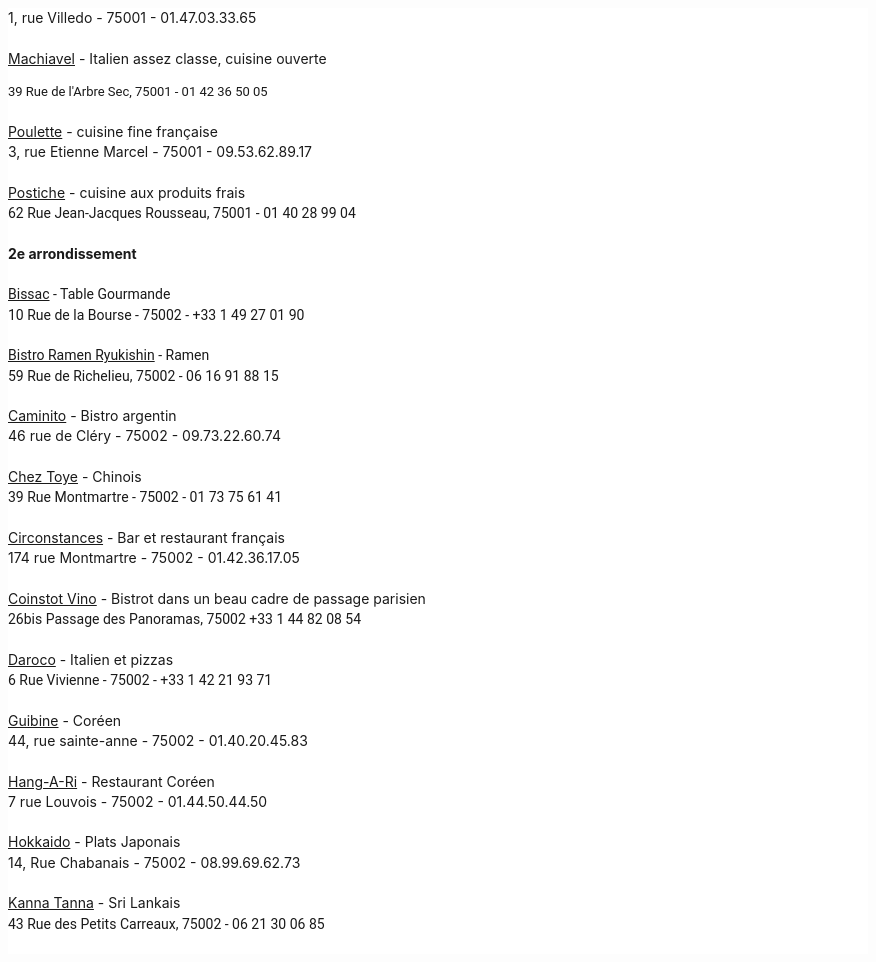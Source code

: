 1, rue Villedo - 75001 - 01.47.03.33.65<br />
<br />
<a href="http://www.machiavel.paris/">Machiavel</a> - Italien assez classe, cuisine ouverte<br />
<div style="font-family: Roboto, Arial, sans-serif; font-size: 13px;">
39 Rue de l'Arbre Sec, 75001 - 01 42 36 50 05</div>
<br />
<a href="http://www.pouletterestaurant.com/">Poulette</a>&nbsp;- cuisine fine française<br />
3, rue Etienne Marcel - 75001 - 09.53.62.89.17<br />
<br />
<a href="http://postiche.business.site/">Postiche</a> - cuisine aux produits frais<br />
<div style="font-family: roboto, arial, sans-serif;">
62 Rue Jean-Jacques Rousseau, 75001 - 01 40 28 99 04</div>
<br />
<b>2e arrondissement</b><br />
<br />
<div>
<div style="font-family: roboto, arial, sans-serif;">
<a href="http://www.bissac.fr/">Bissac</a> - Table Gourmande</div>
<div style="font-family: roboto, arial, sans-serif;">
10 Rue de la Bourse - 75002 - +33 1 49 27 01 90</div>
<div style="font-family: roboto, arial, sans-serif;">
<br /></div>
<span style="font-family: &quot;roboto&quot; , &quot;arial&quot; , sans-serif;"><a href="https://www.facebook.com/ryukishinparis/">Bistro Ramen Ryukishin</a> - Ramen</span><br />
<div style="font-family: roboto, arial, sans-serif;">
59 Rue de Richelieu, 75002 - 06 16 91 88 15</div>
</div>
<br />
<a href="http://www.bistrocaminito.com/">Caminito</a> - Bistro argentin<br />
46 rue de Cléry - 75002 - 09.73.22.60.74<br />
<br />
<a href="https://www.tripadvisor.com/Restaurant_Review-g187147-d13509340-Reviews-Chez_Toye-Paris_Ile_de_France.html">Chez Toye</a> - Chinois<br />
<div style="font-family: roboto, arial, sans-serif;">
39 Rue Montmartre - 75002 - 01 73 75 61 41</div>
<br />
<a href="http://www.circonstances.fr/">Circonstances</a>&nbsp;- Bar et restaurant français<br />
174 rue Montmartre - 75002 - 01.42.36.17.05<br />
<br />
<a href="http://lecoinstotvino.com/">Coinstot Vino</a> - Bistrot dans un beau cadre de passage parisien<br />
<div style="font-family: roboto, arial, sans-serif;">
26bis Passage des Panoramas, 75002 +33 1 44 82 08 54</div>
<br />
<a href="http://www.daroco.fr/">Daroco</a> - Italien et pizzas<br />
<div style="font-family: roboto, arial, sans-serif;">
6 Rue Vivienne - 75002 - +33 1 42 21 93 71</div>
<br />
<a href="https://www.tripadvisor.fr/Restaurant_Review-g187147-d919549-Reviews-Guibine-Paris_Ile_de_France.html">Guibine</a> - Coréen<br />
44, rue sainte-anne - 75002 - 01.40.20.45.83<br />
<br />
<a href="https://www.tripadvisor.fr/Restaurant_Review-g187147-d828293-Reviews-Hangari-Paris_Ile_de_France.html">Hang-A-Ri</a> - Restaurant Coréen<br />
7 rue Louvois - 75002 - 01.44.50.44.50<br />
<br />
<a href="http://www.cityvox.fr/restaurants_paris/hokkaido_80953/Profil-Lieu">Hokkaido</a> - Plats Japonais<br />
14, Rue Chabanais - 75002 - 08.99.69.62.73 <br />
<br />
<a href="http://www.kannatanna.com/">Kanna Tanna</a> - Sri Lankais<br />
<div style="font-family: roboto, arial, sans-serif;">
43 Rue des Petits Carreaux, 75002 - 06 21 30 06 85</div>
<br />